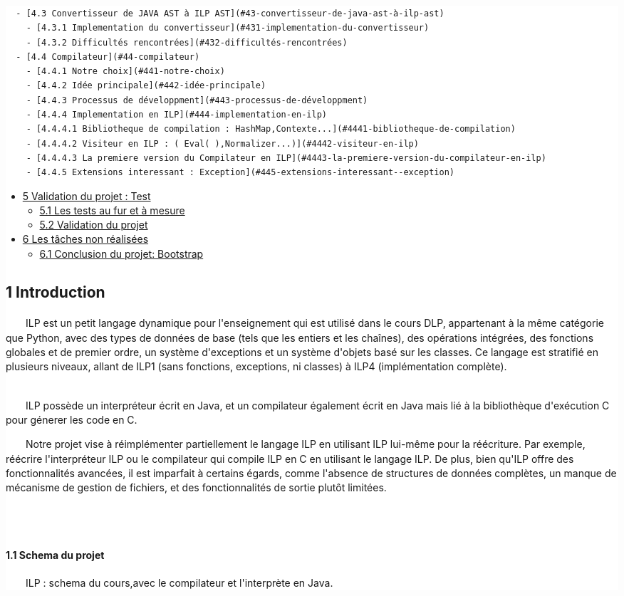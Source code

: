       - [4.3 Convertisseur de JAVA AST à ILP AST](#43-convertisseur-de-java-ast-à-ilp-ast)
        - [4.3.1 Implementation du convertisseur](#431-implementation-du-convertisseur)
        - [4.3.2 Difficultés rencontrées](#432-difficultés-rencontrées)
      - [4.4 Compilateur](#44-compilateur)
        - [4.4.1 Notre choix](#441-notre-choix)
        - [4.4.2 Idée principale](#442-idée-principale)
        - [4.4.3 Processus de développment](#443-processus-de-développment)
        - [4.4.4 Implementation en ILP](#444-implementation-en-ilp)
        - [4.4.4.1 Bibliotheque de compilation : HashMap,Contexte...](#4441-bibliotheque-de-compilation)
        - [4.4.4.2 Visiteur en ILP : ( Eval( ),Normalizer...)](#4442-visiteur-en-ilp)
        - [4.4.4.3 La premiere version du Compilateur en ILP](#4443-la-premiere-version-du-compilateur-en-ilp)
        - [4.4.5 Extensions interessant : Exception](#445-extensions-interessant--exception)
  - [5 Validation du projet : Test](#5-validation-du-projet--test)
      - [5.1 Les tests au fur et à mesure](#51-les-tests-au-fur-et-à-mesure)
      - [5.2 Validation du projet](#52-validation-du-projet)
  - [6 Les tâches non réalisées](#6-les-tâches-non-réalisées)
      - [6.1 Conclusion du projet: Bootstrap](#61-conclusion-du-projet-bootstrap)


## 1 Introduction  
<div style="text-indent: 2em;">
ILP est un petit langage dynamique pour l'enseignement qui est utilisé dans le cours DLP, appartenant à la même catégorie que Python, avec des types de données de base (tels que les entiers et les chaînes), des opérations intégrées, des fonctions globales et de premier ordre, un système d'exceptions et un système d'objets basé sur les classes. 
Ce langage est stratifié en plusieurs niveaux, allant de ILP1 (sans fonctions, exceptions, ni classes) à ILP4 (implémentation complète).  

<br>
<br>

ILP possède un interpréteur écrit en Java, et un compilateur également écrit en Java mais lié à la bibliothèque d'exécution C pour génerer les code en C.

Notre projet vise à réimplémenter partiellement le langage ILP en utilisant ILP lui-même pour la réécriture. Par exemple, réécrire l'interpréteur ILP ou le compilateur qui compile ILP en C en utilisant le langage ILP. De plus, bien qu'ILP offre des fonctionnalités avancées, il est imparfait à certains égards, comme l'absence de structures de données complètes, un manque de mécanisme de gestion de fichiers, et des fonctionnalités de sortie plutôt limitées. 
</div>

<br>
<br>

#### 1.1 Schema du projet  
<div style="text-indent: 2em;">
ILP : schema du cours,avec le compilateur et l'interprète en Java.
</div>
<figure>
